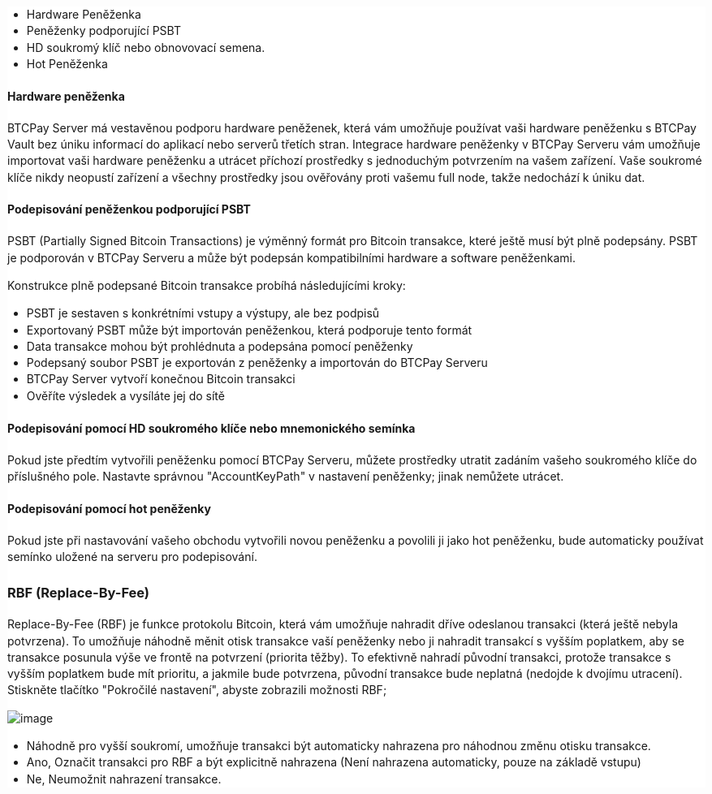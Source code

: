- Hardware Peněženka
- Peněženky podporující PSBT
- HD soukromý klíč nebo obnovovací semena.
- Hot Peněženka

#### Hardware peněženka

BTCPay Server má vestavěnou podporu hardware peněženek, která vám umožňuje používat vaši hardware peněženku s BTCPay Vault bez úniku informací do aplikací nebo serverů třetích stran. Integrace hardware peněženky v BTCPay Serveru vám umožňuje importovat vaši hardware peněženku a utrácet příchozí prostředky s jednoduchým potvrzením na vašem zařízení. Vaše soukromé klíče nikdy neopustí zařízení a všechny prostředky jsou ověřovány proti vašemu full node, takže nedochází k úniku dat.

#### Podepisování peněženkou podporující PSBT

PSBT (Partially Signed Bitcoin Transactions) je výměnný formát pro Bitcoin transakce, které ještě musí být plně podepsány. PSBT je podporován v BTCPay Serveru a může být podepsán kompatibilními hardware a software peněženkami.

Konstrukce plně podepsané Bitcoin transakce probíhá následujícími kroky:

- PSBT je sestaven s konkrétními vstupy a výstupy, ale bez podpisů
- Exportovaný PSBT může být importován peněženkou, která podporuje tento formát
- Data transakce mohou být prohlédnuta a podepsána pomocí peněženky
- Podepsaný soubor PSBT je exportován z peněženky a importován do BTCPay Serveru
- BTCPay Server vytvoří konečnou Bitcoin transakci
- Ověříte výsledek a vysíláte jej do sítě

#### Podepisování pomocí HD soukromého klíče nebo mnemonického semínka

Pokud jste předtím vytvořili peněženku pomocí BTCPay Serveru, můžete prostředky utratit zadáním vašeho soukromého klíče do příslušného pole. Nastavte správnou "AccountKeyPath" v nastavení peněženky; jinak nemůžete utrácet.

#### Podepisování pomocí hot peněženky

Pokud jste při nastavování vašeho obchodu vytvořili novou peněženku a povolili ji jako hot peněženku, bude automaticky používat semínko uložené na serveru pro podepisování.

### RBF (Replace-By-Fee)

Replace-By-Fee (RBF) je funkce protokolu Bitcoin, která vám umožňuje nahradit dříve odeslanou transakci (která ještě nebyla potvrzena). To umožňuje náhodně měnit otisk transakce vaší peněženky nebo ji nahradit transakcí s vyšším poplatkem, aby se transakce posunula výše ve frontě na potvrzení (priorita těžby). To efektivně nahradí původní transakci, protože transakce s vyšším poplatkem bude mít prioritu, a jakmile bude potvrzena, původní transakce bude neplatná (nedojde k dvojímu utracení).
Stiskněte tlačítko "Pokročilé nastavení", abyste zobrazili možnosti RBF;

![image](assets/en/16.webp)

- Náhodně pro vyšší soukromí, umožňuje transakci být automaticky nahrazena pro náhodnou změnu otisku transakce.
- Ano, Označit transakci pro RBF a být explicitně nahrazena (Není nahrazena automaticky, pouze na základě vstupu)
- Ne, Neumožnit nahrazení transakce.
